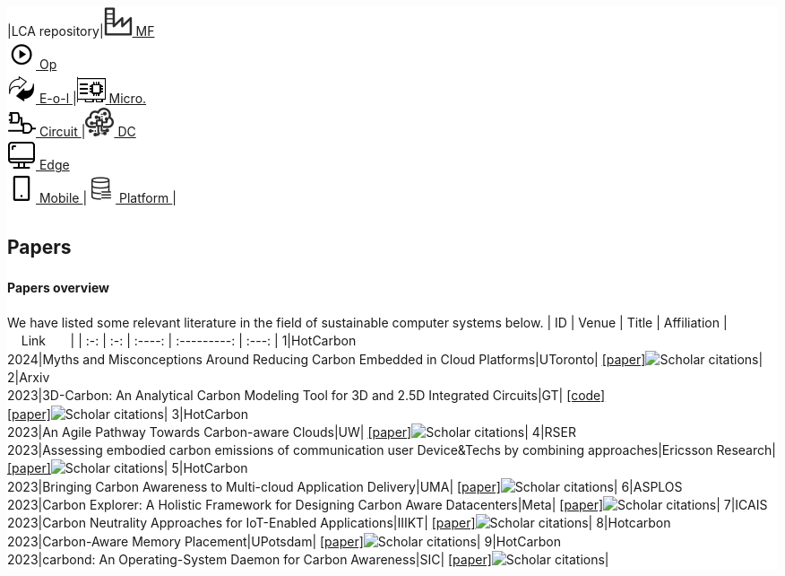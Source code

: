 |LCA repository|[![1](image/Manufacturing.svg) MF ](Classification/Included_carbon_life_cycle_stage.md#Manufacturing)<br>[![1](image/Operation.svg) Op ](Classification/Included_carbon_life_cycle_stage.md#Operation)<br>[![1](image/End-of-life.svg) E-o-l ](Classification/Included_carbon_life_cycle_stage.md#End-of-life)|[![1](image/Micro.svg) Micro. ](Classification/Computer_system_stack.md#Microarchitecture)<br>[![1](image/Circuit.svg) Circuit ](Classification/Hardware_system.md#Tiny)|[![1](image/center.svg) DC ](Classification/Hardware_system.md#Datacenter)<br>[![1](image/Edge.svg) Edge ](Classification/Hardware_system.md#Edge.md)<br>[![1](image/Mobile.svg) Mobile ](Classification/Hardware_system.md#Mobile)|[![1](image/Platform.svg) Platform ](Classification/Datacenter_stack.md#Platform)|

## Papers
#### Papers overview
We have listed some relevant literature in the field of sustainable computer systems below.
| ID | Venue  | Title | Affiliation | &nbsp;&nbsp;&nbsp;&nbsp;Link&nbsp;&nbsp;&nbsp;&nbsp;&nbsp;&nbsp; | 
| :-: | :-: | :----: | :---------: | :---: |
1<a name='paper1'></a>|HotCarbon <br>2024|Myths and Misconceptions Around Reducing Carbon Embedded in Cloud Platforms|UToronto| [[paper]](https://hotcarbon.org/2023/pdf/a7-lyu.pdf)![Scholar citations](https://img.shields.io/badge/Citations-0-_.svg?logo=google-scholar&labelColor=4f4f4f&color=3388ee)|
2<a name='paper2'></a>|Arxiv <br>2023|3D-Carbon: An Analytical Carbon Modeling Tool for 3D and 2.5D Integrated Circuits|GT| [[code]](https://anonymous.4open.science/r/3D-Carbon-9D5B)<br> [[paper]](https://arxiv.org/abs/2307.08060)![Scholar citations](https://img.shields.io/badge/Citations-0-_.svg?logo=google-scholar&labelColor=4f4f4f&color=3388ee)|
3<a name='paper3'></a>|HotCarbon <br>2023|An Agile Pathway Towards Carbon-aware Clouds|UW| [[paper]](https://hotcarbon.org/2023/pdf/a10-patel.pdf)![Scholar citations](https://img.shields.io/badge/Citations-0-_.svg?logo=google-scholar&labelColor=4f4f4f&color=3388ee)|
4<a name='paper4'></a>|RSER <br>2023|Assessing embodied carbon emissions of communication user Device&Techs by combining approaches|Ericsson Research| [[paper]](https://www.sciencedirect.com/science/article/pii/S1364032123002794)![Scholar citations](https://img.shields.io/badge/Citations-0-_.svg?logo=google-scholar&labelColor=4f4f4f&color=3388ee)|
5<a name='paper5'></a>|HotCarbon <br>2023|Bringing Carbon Awareness to Multi-cloud Application Delivery|UMA| [[paper]](https://hotcarbon.org/2023/pdf/a6-maji.pdf)![Scholar citations](https://img.shields.io/badge/Citations-0-_.svg?logo=google-scholar&labelColor=4f4f4f&color=3388ee)|
6<a name='paper6'></a>|ASPLOS <br>2023|Carbon Explorer: A Holistic Framework for Designing Carbon Aware Datacenters|Meta| [[paper]](https://Arxiv.org/pdf/2201.10036.pdf)![Scholar citations](https://img.shields.io/badge/Citations-24-_.svg?logo=google-scholar&labelColor=4f4f4f&color=3388ee)|
7<a name='paper7'></a>|ICAIS <br>2023|Carbon Neutrality Approaches for IoT-Enabled Applications|IIIKT| [[paper]](https://ieeexplore.ieee.org/document/10073921)![Scholar citations](https://img.shields.io/badge/Citations-0-_.svg?logo=google-scholar&labelColor=4f4f4f&color=3388ee)|
8<a name='paper8'></a>|Hotcarbon <br>2023|Carbon-Aware Memory Placement|UPotsdam| [[paper]](https://dl.acm.org/doi/abs/10.1145/3604930.3605714)![Scholar citations](https://img.shields.io/badge/Citations-0-_.svg?logo=google-scholar&labelColor=4f4f4f&color=3388ee)|
9<a name='paper9'></a>|HotCarbon <br>2023|carbond: An Operating-System Daemon for Carbon Awareness|SIC| [[paper]](https://dl.acm.org/doi/abs/10.1145/3604930.3605707)![Scholar citations](https://img.shields.io/badge/Citations-0-_.svg?logo=google-scholar&labelColor=4f4f4f&color=3388ee)|
